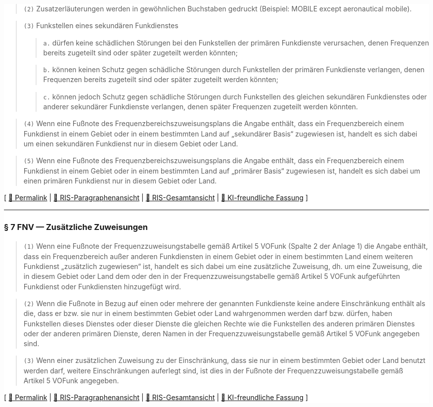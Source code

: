 > `(2)` Zusatzerläuterungen werden in gewöhnlichen Buchstaben gedruckt \(Beispiel: MOBILE except aeronautical mobile\)\.

> `(3)` Funkstellen eines sekundären Funkdienstes
>
>> `a.` dürfen keine schädlichen Störungen bei den Funkstellen der primären Funkdienste verursachen, denen Frequenzen bereits zugeteilt sind oder später zugeteilt werden könnten;
>
>> `b.` können keinen Schutz gegen schädliche Störungen durch Funkstellen der primären Funkdienste verlangen, denen Frequenzen bereits zugeteilt sind oder später zugeteilt werden könnten;
>
>> `c.` können jedoch Schutz gegen schädliche Störungen durch Funkstellen des gleichen sekundären Funkdienstes oder anderer sekundärer Funkdienste verlangen, denen später Frequenzen zugeteilt werden könnten\.

> `(4)` Wenn eine Fußnote des Frequenzbereichszuweisungsplans die Angabe enthält, dass ein Frequenzbereich einem Funkdienst in einem Gebiet oder in einem bestimmten Land auf „sekundärer Basis“ zugewiesen ist, handelt es sich dabei um einen sekundären Funkdienst nur in diesem Gebiet oder Land\.

> `(5)` Wenn eine Fußnote des Frequenzbereichszuweisungsplans die Angabe enthält, dass ein Frequenzbereich einem Funkdienst in einem Gebiet oder in einem bestimmten Land auf „primärer Basis“ zugewiesen ist, handelt es sich dabei um einen primären Funkdienst nur in diesem Gebiet oder Land\.

\[ [🔗 Permalink](https://github.com/clairexen/LawAT/blob/main/files/BV.FNV.md#-6-fnv--primäre-und-sekundäre-funkdienste) | [📜 RIS-Paragraphenansicht](http://www.ris.bka.gv.at/NormDokument.wxe?Abfrage=Bundesnormen&Gesetzesnummer=20008807&Paragraf=6) | [📖 RIS-Gesamtansicht](https://ris.bka.gv.at/GeltendeFassung.wxe?Abfrage=Bundesnormen&Gesetzesnummer=20008807#MainContent_DocumentRepeater_BundesnormenCompleteNormDocumentData_6_TextContainer_6) | [🤖 KI-freundliche Fassung](https://github.com/clairexen/LawAT/blob/main/files/BV.FNV.001.md#-6-fnv--primäre-und-sekundäre-funkdienste) \]

----

### § 7 FNV — Zusätzliche Zuweisungen

> `(1)` Wenn eine Fußnote der Frequenzzuweisungstabelle gemäß Artikel 5 VOFunk \(Spalte 2 der Anlage 1\) die Angabe enthält, dass ein Frequenzbereich außer anderen Funkdiensten in einem Gebiet oder in einem bestimmten Land einem weiteren Funkdienst „zusätzlich zugewiesen“ ist, handelt es sich dabei um eine zusätzliche Zuweisung, dh\. um eine Zuweisung, die in diesem Gebiet oder Land dem oder den in der Frequenzzuweisungstabelle gemäß Artikel 5 VOFunk aufgeführten Funkdienst oder Funkdiensten hinzugefügt wird\.

> `(2)` Wenn die Fußnote in Bezug auf einen oder mehrere der genannten Funkdienste keine andere Einschränkung enthält als die, dass er bzw\. sie nur in einem bestimmten Gebiet oder Land wahrgenommen werden darf bzw\. dürfen, haben Funkstellen dieses Dienstes oder dieser Dienste die gleichen Rechte wie die Funkstellen des anderen primären Dienstes oder der anderen primären Dienste, deren Namen in der Frequenzzuweisungstabelle gemäß Artikel 5 VOFunk angegeben sind\.

> `(3)` Wenn einer zusätzlichen Zuweisung zu der Einschränkung, dass sie nur in einem bestimmten Gebiet oder Land benutzt werden darf, weitere Einschränkungen auferlegt sind, ist dies in der Fußnote der Frequenzzuweisungstabelle gemäß Artikel 5 VOFunk angegeben\.

\[ [🔗 Permalink](https://github.com/clairexen/LawAT/blob/main/files/BV.FNV.md#-7-fnv--zusätzliche-zuweisungen) | [📜 RIS-Paragraphenansicht](http://www.ris.bka.gv.at/NormDokument.wxe?Abfrage=Bundesnormen&Gesetzesnummer=20008807&Paragraf=7) | [📖 RIS-Gesamtansicht](https://ris.bka.gv.at/GeltendeFassung.wxe?Abfrage=Bundesnormen&Gesetzesnummer=20008807#MainContent_DocumentRepeater_BundesnormenCompleteNormDocumentData_7_TextContainer_7) | [🤖 KI-freundliche Fassung](https://github.com/clairexen/LawAT/blob/main/files/BV.FNV.001.md#-7-fnv--zusätzliche-zuweisungen) \]
